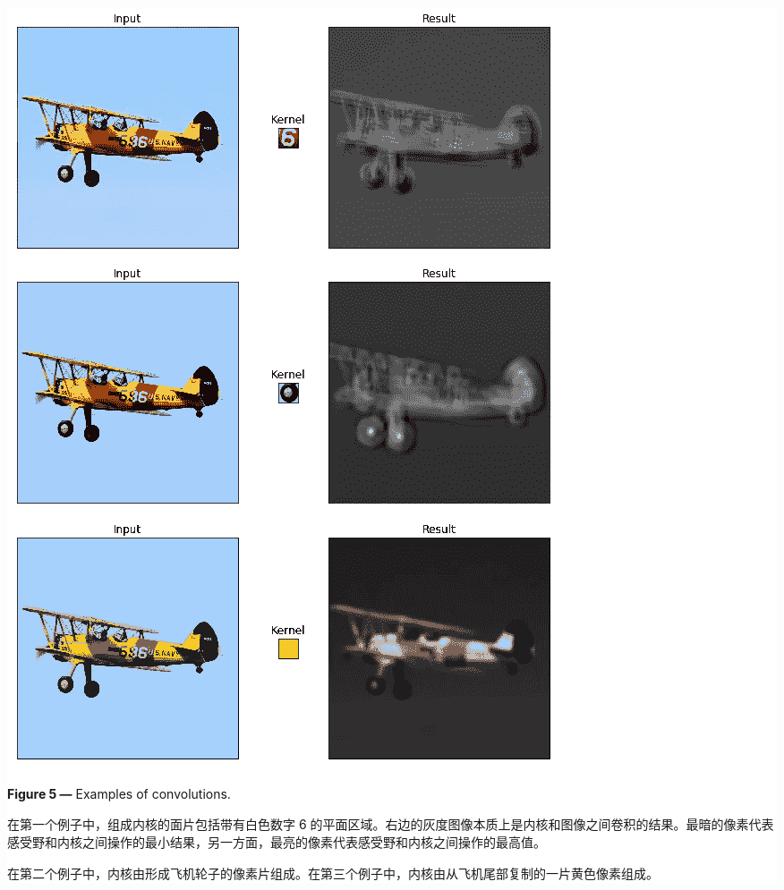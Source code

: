![](img/7435e5e400115c0d28d34afadccffdda.png)![](img/c4b177c06ba732587f365197ee83ba5b.png)![](img/daa4856d4f0794de8223f2f00c16e55e.png)

**Figure 5 —** Examples of convolutions.

在第一个例子中，组成内核的面片包括带有白色数字 6 的平面区域。右边的灰度图像本质上是内核和图像之间卷积的结果。最暗的像素代表感受野和内核之间操作的最小结果，另一方面，最亮的像素代表感受野和内核之间操作的最高值。

在第二个例子中，内核由形成飞机轮子的像素片组成。在第三个例子中，内核由从飞机尾部复制的一片黄色像素组成。
